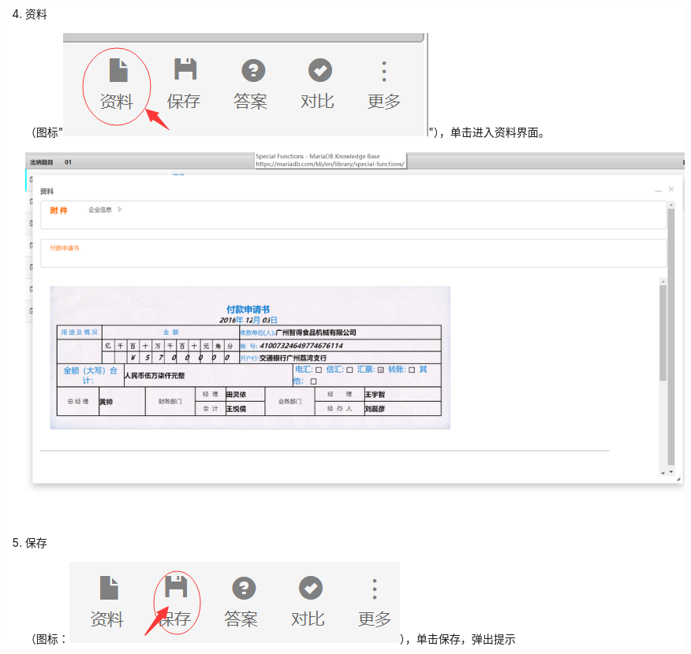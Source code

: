 4.  资料

    （图标"![](./media/image11.png)"），单击进入资料界面。

    ![](./media/image12.png)

5.  保存

    （图标：![](./media/image13.png)），单击保存，弹出提示

